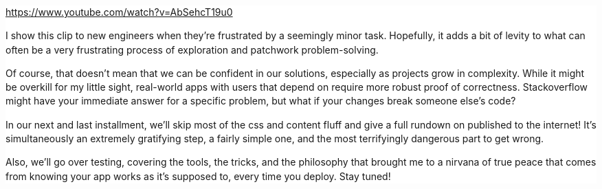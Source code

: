 https://www.youtube.com/watch?v=AbSehcT19u0

I show this clip to new engineers when they’re frustrated by a seemingly minor task. Hopefully, it adds a bit of levity to what can often be a very frustrating process of exploration and patchwork problem-solving. 

Of course, that doesn’t mean that we can be confident in our solutions, especially as projects grow in complexity. While it might be overkill for my little sight, real-world apps with users that depend on require more robust proof of correctness. Stackoverflow might have your immediate answer for a specific problem, but what if your changes break someone else’s code?


In our next and last installment, we’ll skip most of the css and content fluff and give a full rundown on published to the internet! It’s simultaneously an extremely gratifying step, a fairly simple one, and the most terrifyingly dangerous part to get wrong. 

Also, we’ll go over testing, covering the tools, the tricks, and the philosophy that brought me to a nirvana of true peace that comes from knowing your app works as it’s supposed to, every time you deploy. Stay tuned!

